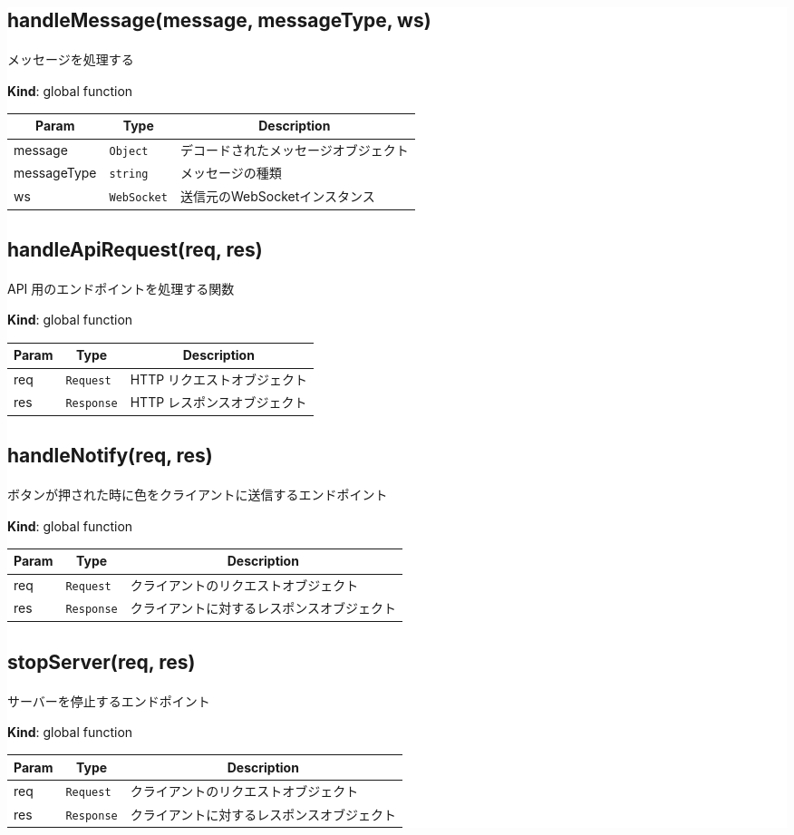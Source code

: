 ## handleMessage(message, messageType, ws)
メッセージを処理する

**Kind**: global function  

| Param | Type | Description |
| --- | --- | --- |
| message | <code>Object</code> | デコードされたメッセージオブジェクト |
| messageType | <code>string</code> | メッセージの種類 |
| ws | <code>WebSocket</code> | 送信元のWebSocketインスタンス |

<a name="handleApiRequest"></a>

## handleApiRequest(req, res)
API 用のエンドポイントを処理する関数

**Kind**: global function  

| Param | Type | Description |
| --- | --- | --- |
| req | <code>Request</code> | HTTP リクエストオブジェクト |
| res | <code>Response</code> | HTTP レスポンスオブジェクト |

<a name="handleNotify"></a>

## handleNotify(req, res)
ボタンが押された時に色をクライアントに送信するエンドポイント

**Kind**: global function  

| Param | Type | Description |
| --- | --- | --- |
| req | <code>Request</code> | クライアントのリクエストオブジェクト |
| res | <code>Response</code> | クライアントに対するレスポンスオブジェクト |

<a name="stopServer"></a>

## stopServer(req, res)
サーバーを停止するエンドポイント

**Kind**: global function  

| Param | Type | Description |
| --- | --- | --- |
| req | <code>Request</code> | クライアントのリクエストオブジェクト |
| res | <code>Response</code> | クライアントに対するレスポンスオブジェクト |
